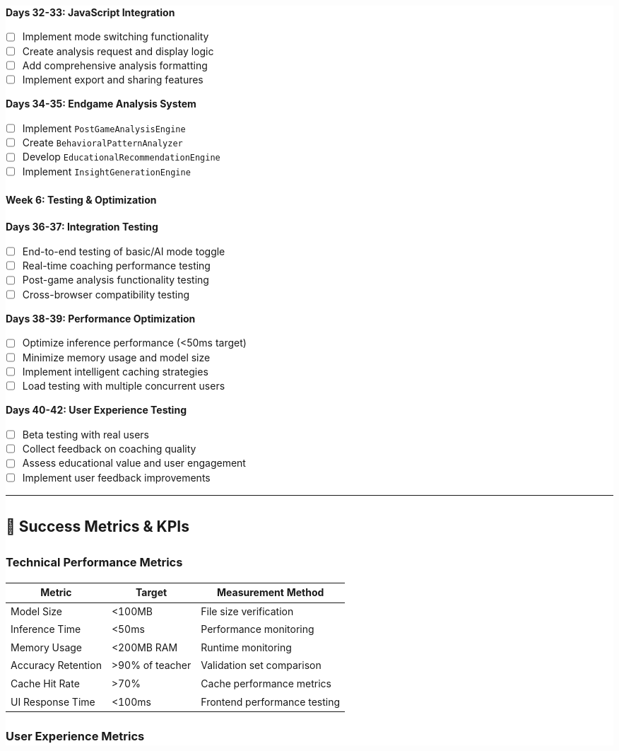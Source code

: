**Days 32-33: JavaScript Integration**
- [ ] Implement mode switching functionality
- [ ] Create analysis request and display logic
- [ ] Add comprehensive analysis formatting
- [ ] Implement export and sharing features

**Days 34-35: Endgame Analysis System**
- [ ] Implement `PostGameAnalysisEngine`
- [ ] Create `BehavioralPatternAnalyzer`
- [ ] Develop `EducationalRecommendationEngine`
- [ ] Implement `InsightGenerationEngine`

#### Week 6: Testing & Optimization
**Days 36-37: Integration Testing**
- [ ] End-to-end testing of basic/AI mode toggle
- [ ] Real-time coaching performance testing
- [ ] Post-game analysis functionality testing
- [ ] Cross-browser compatibility testing

**Days 38-39: Performance Optimization**
- [ ] Optimize inference performance (<50ms target)
- [ ] Minimize memory usage and model size
- [ ] Implement intelligent caching strategies
- [ ] Load testing with multiple concurrent users

**Days 40-42: User Experience Testing**
- [ ] Beta testing with real users
- [ ] Collect feedback on coaching quality
- [ ] Assess educational value and user engagement
- [ ] Implement user feedback improvements

---

## 🎯 Success Metrics & KPIs

### **Technical Performance Metrics**

| Metric | Target | Measurement Method |
|--------|--------|-------------------|
| Model Size | <100MB | File size verification |
| Inference Time | <50ms | Performance monitoring |
| Memory Usage | <200MB RAM | Runtime monitoring |
| Accuracy Retention | >90% of teacher | Validation set comparison |
| Cache Hit Rate | >70% | Cache performance metrics |
| UI Response Time | <100ms | Frontend performance testing |

### **User Experience Metrics**
